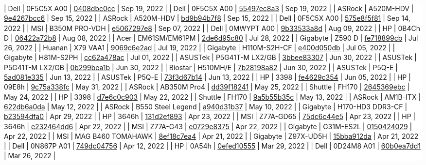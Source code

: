 | Dell          | 0F5C5X A00                  | [0408dbc0cc](https://linux-hardware.org/?probe=0408dbc0cc) | Sep 19, 2022 |
| Dell          | 0F5C5X A00                  | [55497ec8a3](https://linux-hardware.org/?probe=55497ec8a3) | Sep 19, 2022 |
| ASRock        | A520M-HDV                   | [9e4267bcc6](https://linux-hardware.org/?probe=9e4267bcc6) | Sep 15, 2022 |
| ASRock        | A520M-HDV                   | [bd9b94b7f8](https://linux-hardware.org/?probe=bd9b94b7f8) | Sep 15, 2022 |
| Dell          | 0F5C5X A00                  | [575e8f5f81](https://linux-hardware.org/?probe=575e8f5f81) | Sep 14, 2022 |
| MSI           | B350M PRO-VDH               | [e5067297e8](https://linux-hardware.org/?probe=e5067297e8) | Sep 07, 2022 |
| Dell          | 0MWYPT A00                  | [9b33533a8d](https://linux-hardware.org/?probe=9b33533a8d) | Aug 09, 2022 |
| HP            | 0B4Ch D                     | [06422a72b8](https://linux-hardware.org/?probe=06422a72b8) | Aug 08, 2022 |
| Acer          | EM61SM/EM61PM               | [2de6d95c80](https://linux-hardware.org/?probe=2de6d95c80) | Jul 28, 2022 |
| Gigabyte      | Z590 D                      | [fe718899cb](https://linux-hardware.org/?probe=fe718899cb) | Jul 26, 2022 |
| Huanan        | X79 VAA1                    | [9069c6e2ad](https://linux-hardware.org/?probe=9069c6e2ad) | Jul 19, 2022 |
| Gigabyte      | H110M-S2H-CF                | [e400d050db](https://linux-hardware.org/?probe=e400d050db) | Jul 05, 2022 |
| Gigabyte      | H81M-S2PH                   | [cc62a478ac](https://linux-hardware.org/?probe=cc62a478ac) | Jul 01, 2022 |
| ASUSTek       | P5G41T-M LX2/GB             | [3bbee83307](https://linux-hardware.org/?probe=3bbee83307) | Jun 30, 2022 |
| ASUSTek       | P5G41T-M LX2/GB             | [0b299bea1b](https://linux-hardware.org/?probe=0b299bea1b) | Jun 30, 2022 |
| Biostar       | H510MH/E                    | [7b28198a82](https://linux-hardware.org/?probe=7b28198a82) | Jun 30, 2022 |
| ASUSTek       | P5Q-E                       | [5ad081e335](https://linux-hardware.org/?probe=5ad081e335) | Jun 13, 2022 |
| ASUSTek       | P5Q-E                       | [73f3d67b14](https://linux-hardware.org/?probe=73f3d67b14) | Jun 13, 2022 |
| HP            | 3398                        | [fe4629c354](https://linux-hardware.org/?probe=fe4629c354) | Jun 05, 2022 |
| HP            | 09E8h                       | [9c75a338fc](https://linux-hardware.org/?probe=9c75a338fc) | May 31, 2022 |
| ASRock        | AB350M Pro4                 | [dd39f18241](https://linux-hardware.org/?probe=dd39f18241) | May 25, 2022 |
| Shuttle       | FH170                       | [2645369ebc](https://linux-hardware.org/?probe=2645369ebc) | May 24, 2022 |
| HP            | 3398                        | [d7e6c0c903](https://linux-hardware.org/?probe=d7e6c0c903) | May 22, 2022 |
| Shuttle       | FH170                       | [9a5b55b35c](https://linux-hardware.org/?probe=9a5b55b35c) | May 13, 2022 |
| ASRock        | AM1B-ITX                    | [622db6a0da](https://linux-hardware.org/?probe=622db6a0da) | May 12, 2022 |
| ASRock        | B550 Steel Legend           | [a940d31b37](https://linux-hardware.org/?probe=a940d31b37) | May 10, 2022 |
| Gigabyte      | H170-HD3 DDR3-CF            | [b23594dfa0](https://linux-hardware.org/?probe=b23594dfa0) | Apr 29, 2022 |
| HP            | 3646h                       | [131d2ef893](https://linux-hardware.org/?probe=131d2ef893) | Apr 23, 2022 |
| MSI           | Z77A-GD65                   | [75dc6c44e5](https://linux-hardware.org/?probe=75dc6c44e5) | Apr 23, 2022 |
| HP            | 3646h                       | [e232464dd6](https://linux-hardware.org/?probe=e232464dd6) | Apr 22, 2022 |
| MSI           | Z77A-G43                    | [e0729e8375](https://linux-hardware.org/?probe=e0729e8375) | Apr 22, 2022 |
| Gigabyte      | G31M-ES2L                   | [0150424029](https://linux-hardware.org/?probe=0150424029) | Apr 22, 2022 |
| MSI           | MAG B460 TOMAHAWK           | [8ef18c7ea4](https://linux-hardware.org/?probe=8ef18c7ea4) | Apr 21, 2022 |
| Gigabyte      | Z97X-UD5H                   | [15bba912da](https://linux-hardware.org/?probe=15bba912da) | Apr 21, 2022 |
| Dell          | 0N867P A01                  | [749dc04756](https://linux-hardware.org/?probe=749dc04756) | Apr 12, 2022 |
| HP            | 0A54h                       | [0efed10555](https://linux-hardware.org/?probe=0efed10555) | Mar 29, 2022 |
| Dell          | 0D24M8 A01                  | [60b0ea7dd1](https://linux-hardware.org/?probe=60b0ea7dd1) | Mar 26, 2022 |